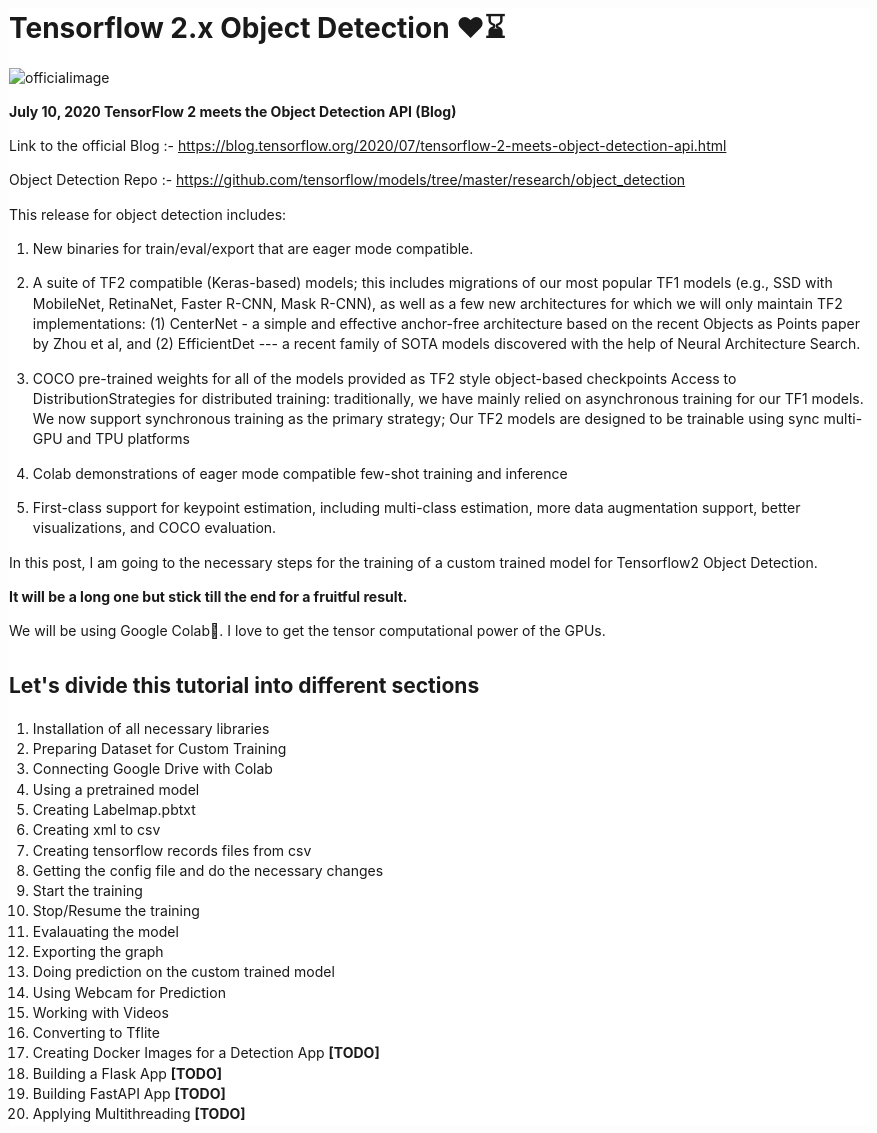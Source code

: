 # Tensorflow 2.x  Object Detection ❤⌛


![officialimage](https://raw.githubusercontent.com/tensorflow/models/master/research/object_detection/g3doc/img/kites_detections_output.jpg)


**July 10, 2020	TensorFlow 2 meets the Object Detection API (Blog)**

Link to the official Blog :- https://blog.tensorflow.org/2020/07/tensorflow-2-meets-object-detection-api.html

Object Detection Repo :-  https://github.com/tensorflow/models/tree/master/research/object_detection


This release for object detection includes:

1. New binaries for train/eval/export that are eager mode compatible.

2. A suite of TF2 compatible (Keras-based) models; this includes migrations of our most popular TF1 models (e.g., SSD with MobileNet, RetinaNet, Faster R-CNN, Mask R-CNN), as well as a few new architectures for which we will only maintain TF2 implementations: (1) CenterNet - a simple and effective anchor-free architecture based on the recent Objects as Points paper by Zhou et al, and (2) EfficientDet --- a recent family of SOTA models discovered with the help of Neural Architecture Search.

3. COCO pre-trained weights for all of the models provided as TF2 style object-based checkpoints
Access to DistributionStrategies for distributed training: traditionally, we have mainly relied on asynchronous training for our TF1 models. We now support synchronous training as the primary strategy; Our TF2 models are designed to be trainable using sync multi-GPU and TPU platforms

4. Colab demonstrations of eager mode compatible few-shot training and inference

5. First-class support for keypoint estimation, including multi-class estimation, more data augmentation support, better visualizations, and COCO evaluation.



In this post, I am going to the necessary steps for the training of a custom trained model for Tensorflow2 Object Detection.

**It will be a long one but stick till the end for a fruitful result.**

We will be using Google Colab💚. I love to get the tensor computational power of the GPUs.

## Let's divide this tutorial into different sections

1. Installation of all necessary libraries
2. Preparing Dataset for Custom Training
3. Connecting Google Drive with Colab
4. Using a pretrained model
5. Creating Labelmap.pbtxt
6. Creating xml to csv
7. Creating  tensorflow records files from csv
8. Getting the config file and do the necessary changes
9. Start the training
10. Stop/Resume the training
11. Evalauating the model
12. Exporting the graph
13. Doing prediction on the custom trained model
14. Using Webcam for Prediction
15. Working with Videos
16. Converting to Tflite
17. Creating Docker Images for a Detection App **[TODO]**
18. Building a Flask App **[TODO]**
19. Building FastAPI App **[TODO]**
20. Applying Multithreading **[TODO]**
